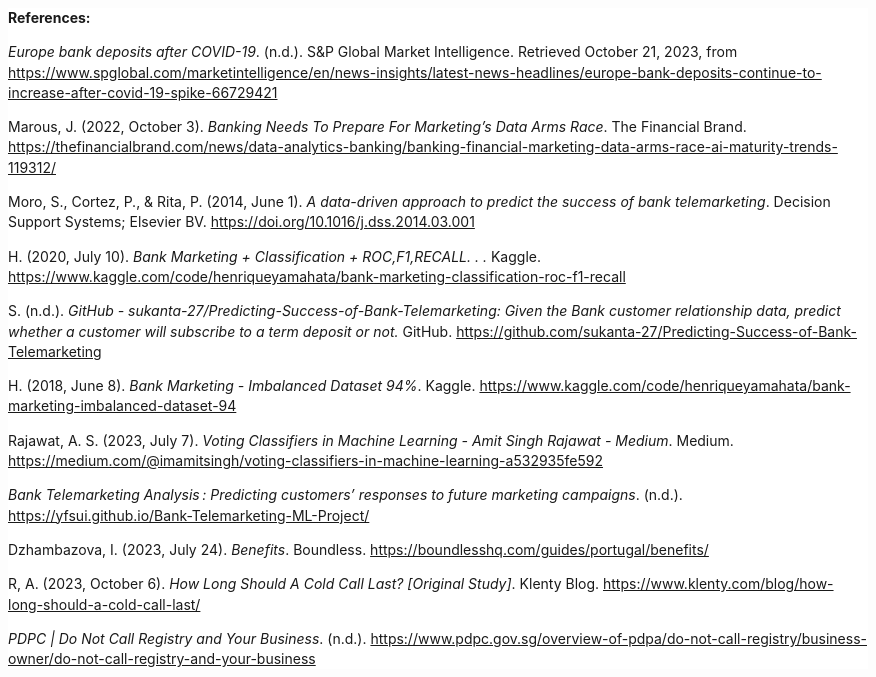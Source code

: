 
**References:**

*Europe bank deposits after COVID-19*. (n.d.). S&P Global Market Intelligence. Retrieved October 21, 2023, from <https://www.spglobal.com/marketintelligence/en/news-insights/latest-news-headlines/europe-bank-deposits-continue-to-increase-after-covid-19-spike-66729421> 

Marous, J. (2022, October 3). *Banking Needs To Prepare For Marketing’s Data Arms Race*. The Financial Brand. <https://thefinancialbrand.com/news/data-analytics-banking/banking-financial-marketing-data-arms-race-ai-maturity-trends-119312/>

Moro, S., Cortez, P., & Rita, P. (2014, June 1). *A data-driven approach to predict the success of bank telemarketing*. Decision Support Systems; Elsevier BV. <https://doi.org/10.1016/j.dss.2014.03.001> 

H. (2020, July 10). *Bank Marketing + Classification + ROC,F1,RECALL. . .* Kaggle. <https://www.kaggle.com/code/henriqueyamahata/bank-marketing-classification-roc-f1-recall> 

S. (n.d.). *GitHub - sukanta-27/Predicting-Success-of-Bank-Telemarketing: Given the Bank customer relationship data, predict whether a customer will subscribe to a term deposit or not.* GitHub. <https://github.com/sukanta-27/Predicting-Success-of-Bank-Telemarketing> 

H. (2018, June 8). *Bank Marketing - Imbalanced Dataset 94%*. Kaggle. <https://www.kaggle.com/code/henriqueyamahata/bank-marketing-imbalanced-dataset-94> 

Rajawat, A. S. (2023, July 7). *Voting Classifiers in Machine Learning - Amit Singh Rajawat - Medium*. Medium. <https://medium.com/@imamitsingh/voting-classifiers-in-machine-learning-a532935fe592> 

*Bank Telemarketing Analysis : Predicting customers’ responses to future marketing campaigns*. (n.d.). <https://yfsui.github.io/Bank-Telemarketing-ML-Project/>

Dzhambazova, I. (2023, July 24). *Benefits*. Boundless. <https://boundlesshq.com/guides/portugal/benefits/>

R, A. (2023, October 6). *How Long Should A Cold Call Last? [Original Study]*. Klenty Blog. <https://www.klenty.com/blog/how-long-should-a-cold-call-last/>

*PDPC | Do Not Call Registry and Your Business*. (n.d.). https://www.pdpc.gov.sg/overview-of-pdpa/do-not-call-registry/business-owner/do-not-call-registry-and-your-business




